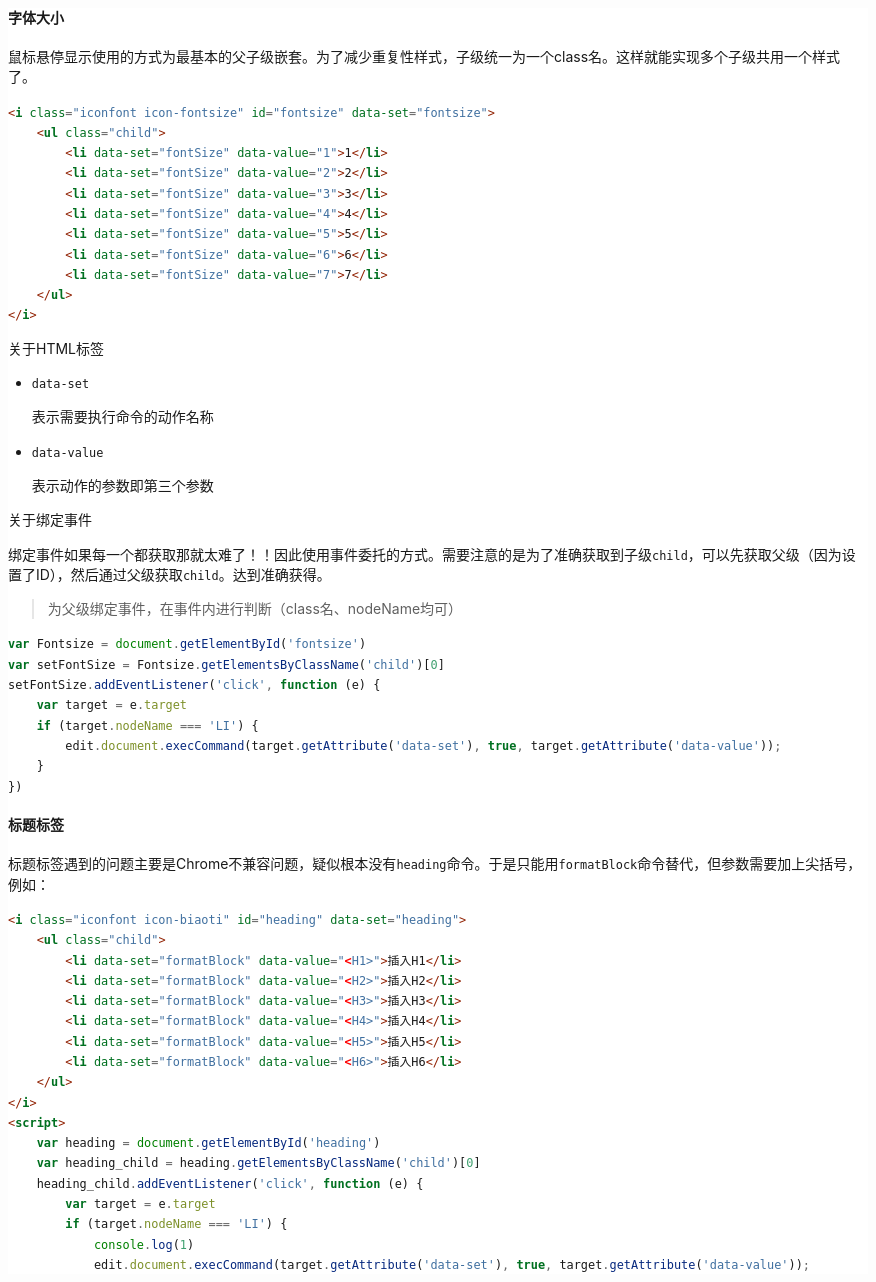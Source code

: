 #### 字体大小

鼠标悬停显示使用的方式为最基本的父子级嵌套。为了减少重复性样式，子级统一为一个class名。这样就能实现多个子级共用一个样式了。

```html
<i class="iconfont icon-fontsize" id="fontsize" data-set="fontsize">
    <ul class="child">
        <li data-set="fontSize" data-value="1">1</li>
        <li data-set="fontSize" data-value="2">2</li>
        <li data-set="fontSize" data-value="3">3</li>
        <li data-set="fontSize" data-value="4">4</li>
        <li data-set="fontSize" data-value="5">5</li>
        <li data-set="fontSize" data-value="6">6</li>
        <li data-set="fontSize" data-value="7">7</li>
    </ul>
</i>
```

<span class="inline-tag red">关于HTML标签</span>

- `data-set`

  表示需要执行命令的动作名称

- `data-value`

  表示动作的参数即第三个参数

<span class="inline-tag red">关于绑定事件</span>

绑定事件如果每一个都获取那就太难了！！因此使用事件委托的方式。需要注意的是为了准确获取到子级`child`，可以先获取父级（因为设置了ID），然后通过父级获取`child`。达到准确获得。

> 为父级绑定事件，在事件内进行判断（class名、nodeName均可）

```javascript
var Fontsize = document.getElementById('fontsize')
var setFontSize = Fontsize.getElementsByClassName('child')[0]
setFontSize.addEventListener('click', function (e) {
    var target = e.target
    if (target.nodeName === 'LI') {
        edit.document.execCommand(target.getAttribute('data-set'), true, target.getAttribute('data-value'));
    }
})
```

#### 标题标签

标题标签遇到的问题主要是Chrome不兼容问题，疑似根本没有`heading`命令。于是只能用`formatBlock`命令替代，但参数需要加上尖括号，例如：

```html
<i class="iconfont icon-biaoti" id="heading" data-set="heading">
    <ul class="child">
        <li data-set="formatBlock" data-value="<H1>">插入H1</li>
        <li data-set="formatBlock" data-value="<H2>">插入H2</li>
        <li data-set="formatBlock" data-value="<H3>">插入H3</li>
        <li data-set="formatBlock" data-value="<H4>">插入H4</li>
        <li data-set="formatBlock" data-value="<H5>">插入H5</li>
        <li data-set="formatBlock" data-value="<H6>">插入H6</li>
    </ul>
</i>
<script>
    var heading = document.getElementById('heading')
    var heading_child = heading.getElementsByClassName('child')[0]
    heading_child.addEventListener('click', function (e) {
        var target = e.target
        if (target.nodeName === 'LI') {
            console.log(1)
            edit.document.execCommand(target.getAttribute('data-set'), true, target.getAttribute('data-value'));
```
